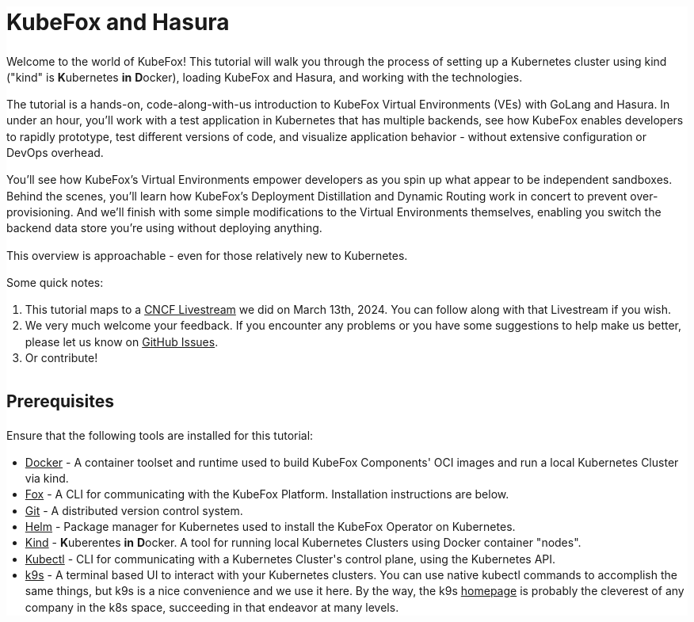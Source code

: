 # KubeFox and Hasura

Welcome to the world of KubeFox! This tutorial will walk you through the process
of setting up a Kubernetes cluster using kind ("kind" is **K**ubernetes **in**
**D**ocker), loading KubeFox and Hasura, and working with the technologies.

The tutorial is a hands-on, code-along-with-us introduction to KubeFox Virtual Environments (VEs) with GoLang and Hasura.  In under an hour, you’ll work with a test application in Kubernetes that has multiple backends, see how KubeFox enables developers to rapidly prototype, test different versions of code, and visualize application behavior - without extensive configuration or DevOps overhead.  

You’ll see how KubeFox’s Virtual Environments empower developers as you spin up what appear to be independent sandboxes.  Behind the scenes, you’ll learn how KubeFox’s Deployment Distillation and Dynamic Routing work in concert to prevent over-provisioning.  And we’ll finish with some simple modifications to the Virtual Environments themselves, enabling you switch the backend data store you’re using without deploying anything.

This overview is approachable - even for those relatively new to Kubernetes.

Some quick notes:

1. This tutorial maps to a [CNCF
   Livestream](https://www.youtube.com/watch?v=Gc6XJFgjocM) we did on March
   13th, 2024. You can follow along with that Livestream if you wish.
2. We very much welcome your feedback. If you encounter any problems or you have
   some suggestions to help make us better, please let us know on [GitHub
Issues](https://github.com/xigxog/kubefox/issues).
3. Or contribute!

## Prerequisites

Ensure that the following tools are installed for this tutorial:

- [Docker](https://docs.docker.com/engine/install/) - A container toolset and
  runtime used to build KubeFox Components' OCI images and run a local
  Kubernetes Cluster via kind.
- [Fox](https://github.com/xigxog/kubefox-cli/releases/) - A CLI for
  communicating with the KubeFox Platform. Installation instructions are below.
- [Git](https://github.com/git-guides/install-git) - A distributed version
  control system.
- [Helm](https://helm.sh/docs/intro/install/) - Package manager for Kubernetes
  used to install the KubeFox Operator on Kubernetes.
- [Kind](https://kind.sigs.k8s.io/docs/user/quick-start/) - **K**uberentes
  **in** **D**ocker. A tool for running local Kubernetes Clusters using Docker
  container "nodes".
- [Kubectl](https://kubernetes.io/docs/tasks/tools/) - CLI for communicating
  with a Kubernetes Cluster's control plane, using the Kubernetes API.
- [k9s](https://k9scli.io/topics/install/) - A terminal based UI to interact
  with your Kubernetes clusters. You can use native kubectl commands to
  accomplish the same things, but k9s is a nice convenience and we use it here.
  By the way, the k9s [homepage](https://k9scli.io/) is probably the cleverest of any
  company in the k8s space, succeeding in that endeavor at many levels.

